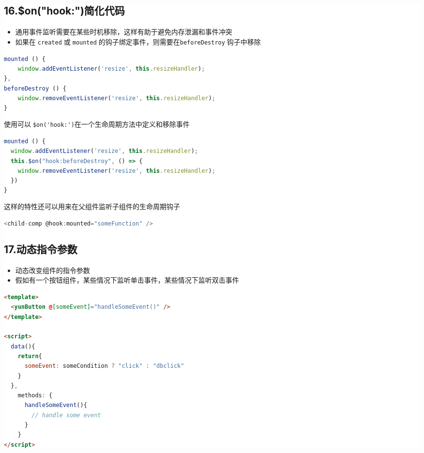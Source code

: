 


## 16.$on("hook:")简化代码

- 通用事件监听需要在某些时机移除，这样有助于避免内存泄漏和事件冲突
- 如果在 `created` 或 `mounted` 的钩子绑定事件，则需要在`beforeDestroy` 钩子中移除

```js
mounted () {
    window.addEventListener('resize', this.resizeHandler);
},
beforeDestroy () {
    window.removeEventListener('resize', this.resizeHandler);
}
```

使用可以 `$on('hook:')`在一个生命周期方法中定义和移除事件

```js
mounted () {
  window.addEventListener('resize', this.resizeHandler);
  this.$on("hook:beforeDestroy", () => {
    window.removeEventListener('resize', this.resizeHandler);
  })
}
```

这样的特性还可以用来在父组件监听子组件的生命周期钩子

```js
<child-comp @hook:mounted="someFunction" />
```





## 17.动态指令参数

- 动态改变组件的指令参数
- 假如有一个按钮组件，某些情况下监听单击事件，某些情况下监听双击事件

```html
<template>
  <yunButton @[someEvent]="handleSomeEvent()" />
</template>

<script>
  data(){
    return{
      someEvent: someCondition ? "click" : "dbclick"
    }
  },
    methods: {
      handleSomeEvent(){
        // handle some event
      }
    }  
</script>
```
